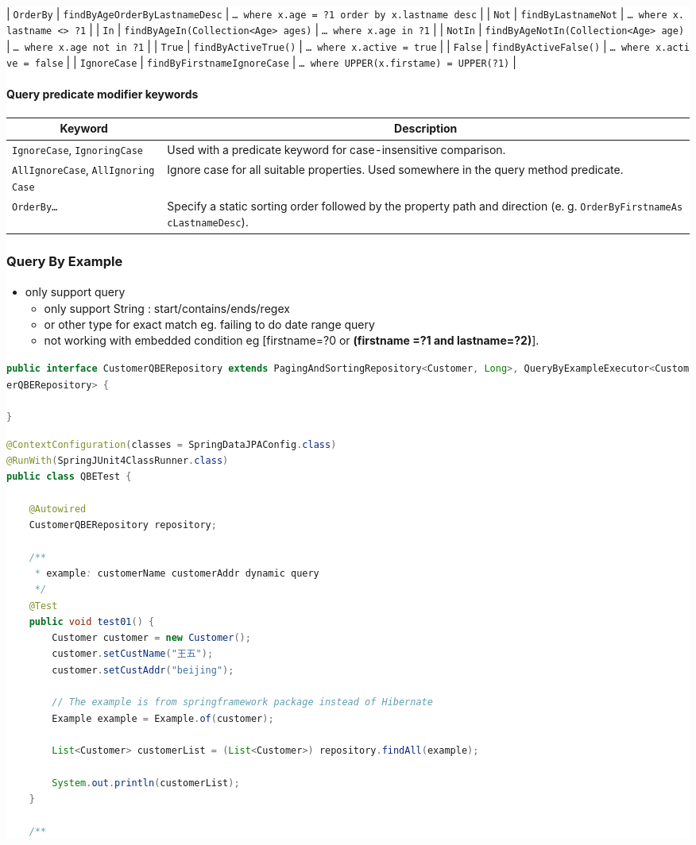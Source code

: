 | `OrderBy`           | `findByAgeOrderByLastnameDesc`                            | `… where x.age = ?1 order by x.lastname desc`                |
| `Not`               | `findByLastnameNot`                                       | `… where x.lastname <> ?1`                                   |
| `In`                | `findByAgeIn(Collection<Age> ages)`                       | `… where x.age in ?1`                                        |
| `NotIn`             | `findByAgeNotIn(Collection<Age> age)`                     | `… where x.age not in ?1`                                    |
| `True`              | `findByActiveTrue()`                                      | `… where x.active = true`                                    |
| `False`             | `findByActiveFalse()`                                     | `… where x.active = false`                                   |
| `IgnoreCase`        | `findByFirstnameIgnoreCase`                               | `… where UPPER(x.firstame) = UPPER(?1)`                      |



#### Query predicate modifier keywords

| Keyword                            | Description                                                  |
| ---------------------------------- | ------------------------------------------------------------ |
| `IgnoreCase`, `IgnoringCase`       | Used with a predicate keyword for case-insensitive comparison. |
| `AllIgnoreCase`, `AllIgnoringCase` | Ignore case for all suitable properties. Used somewhere in the query method predicate. |
| `OrderBy…`                         | Specify a static sorting order followed by the property path and direction (e. g. `OrderByFirstnameAscLastnameDesc`). |



### Query By Example

- only support query
  - only support String : start/contains/ends/regex 
  - or other type for exact match eg. failing to do date range query
  - not working with embedded condition eg [firstname=?0 or **(firstname =?1 and lastname=?2)**].

```java
public interface CustomerQBERepository extends PagingAndSortingRepository<Customer, Long>, QueryByExampleExecutor<CustomerQBERepository> {

}

```

```java
@ContextConfiguration(classes = SpringDataJPAConfig.class)
@RunWith(SpringJUnit4ClassRunner.class)
public class QBETest {

    @Autowired
    CustomerQBERepository repository;

    /**
     * example: customerName customerAddr dynamic query
     */
    @Test
    public void test01() {
        Customer customer = new Customer();
        customer.setCustName("王五");
        customer.setCustAddr("beijing");

        // The example is from springframework package instead of Hibernate
        Example example = Example.of(customer);

        List<Customer> customerList = (List<Customer>) repository.findAll(example);

        System.out.println(customerList);
    }

    /**
```